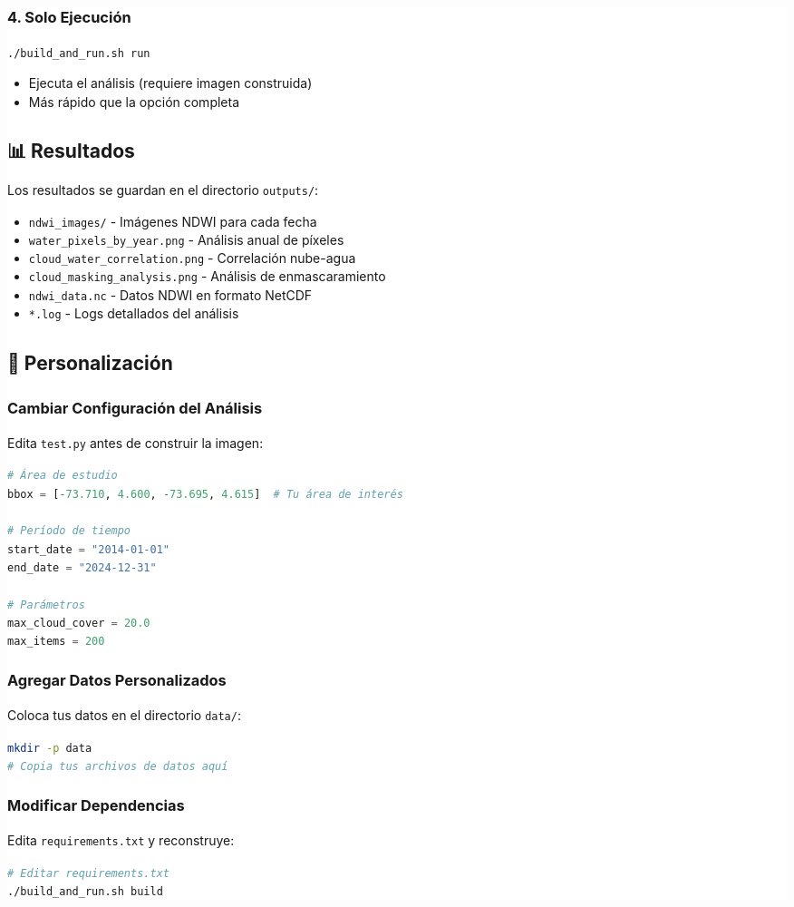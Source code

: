 ### 4. Solo Ejecución
```bash
./build_and_run.sh run
```
- Ejecuta el análisis (requiere imagen construida)
- Más rápido que la opción completa

## 📊 Resultados

Los resultados se guardan en el directorio `outputs/`:

- `ndwi_images/` - Imágenes NDWI para cada fecha
- `water_pixels_by_year.png` - Análisis anual de píxeles
- `cloud_water_correlation.png` - Correlación nube-agua
- `cloud_masking_analysis.png` - Análisis de enmascaramiento
- `ndwi_data.nc` - Datos NDWI en formato NetCDF
- `*.log` - Logs detallados del análisis

## 🔧 Personalización

### Cambiar Configuración del Análisis

Edita `test.py` antes de construir la imagen:

```python
# Área de estudio
bbox = [-73.710, 4.600, -73.695, 4.615]  # Tu área de interés

# Período de tiempo
start_date = "2014-01-01"
end_date = "2024-12-31"

# Parámetros
max_cloud_cover = 20.0
max_items = 200
```

### Agregar Datos Personalizados

Coloca tus datos en el directorio `data/`:

```bash
mkdir -p data
# Copia tus archivos de datos aquí
```

### Modificar Dependencias

Edita `requirements.txt` y reconstruye:

```bash
# Editar requirements.txt
./build_and_run.sh build
```
